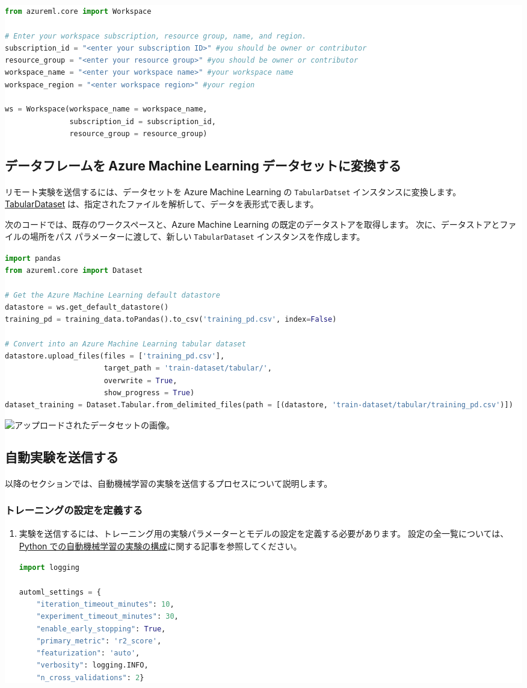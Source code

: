 ```python
from azureml.core import Workspace

# Enter your workspace subscription, resource group, name, and region.
subscription_id = "<enter your subscription ID>" #you should be owner or contributor
resource_group = "<enter your resource group>" #you should be owner or contributor
workspace_name = "<enter your workspace name>" #your workspace name
workspace_region = "<enter workspace region>" #your region

ws = Workspace(workspace_name = workspace_name,
               subscription_id = subscription_id,
               resource_group = resource_group)

```

## <a name="convert-a-dataframe-to-an-azure-machine-learning-dataset"></a>データフレームを Azure Machine Learning データセットに変換する
リモート実験を送信するには、データセットを Azure Machine Learning の ```TabularDatset``` インスタンスに変換します。 [TabularDataset](/python/api/azureml-core/azureml.data.tabulardataset) は、指定されたファイルを解析して、データを表形式で表します。

次のコードでは、既存のワークスペースと、Azure Machine Learning の既定のデータストアを取得します。 次に、データストアとファイルの場所をパス パラメーターに渡して、新しい ```TabularDataset``` インスタンスを作成します。 

```python
import pandas 
from azureml.core import Dataset

# Get the Azure Machine Learning default datastore
datastore = ws.get_default_datastore()
training_pd = training_data.toPandas().to_csv('training_pd.csv', index=False)

# Convert into an Azure Machine Learning tabular dataset
datastore.upload_files(files = ['training_pd.csv'],
                       target_path = 'train-dataset/tabular/',
                       overwrite = True,
                       show_progress = True)
dataset_training = Dataset.Tabular.from_delimited_files(path = [(datastore, 'train-dataset/tabular/training_pd.csv')])
```
![アップロードされたデータセットの画像。](./media/azure-machine-learning-spark-notebook/upload-dataset.png)

## <a name="submit-an-automated-experiment"></a>自動実験を送信する

以降のセクションでは、自動機械学習の実験を送信するプロセスについて説明します。

### <a name="define-training-settings"></a>トレーニングの設定を定義する
1. 実験を送信するには、トレーニング用の実験パラメーターとモデルの設定を定義する必要があります。 設定の全一覧については、[Python での自動機械学習の実験の構成](../../machine-learning/how-to-configure-auto-train.md)に関する記事を参照してください。

   ```python
   import logging

   automl_settings = {
       "iteration_timeout_minutes": 10,
       "experiment_timeout_minutes": 30,
       "enable_early_stopping": True,
       "primary_metric": 'r2_score',
       "featurization": 'auto',
       "verbosity": logging.INFO,
       "n_cross_validations": 2}
   ```
